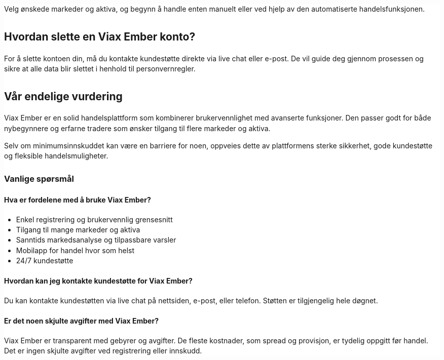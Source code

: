Velg ønskede markeder og aktiva, og begynn å handle enten manuelt eller ved hjelp av den automatiserte handelsfunksjonen.

## Hvordan slette en Viax Ember konto?

For å slette kontoen din, må du kontakte kundestøtte direkte via live chat eller e-post. De vil guide deg gjennom prosessen og sikre at alle data blir slettet i henhold til personvernregler.

## Vår endelige vurdering

Viax Ember er en solid handelsplattform som kombinerer brukervennlighet med avanserte funksjoner. Den passer godt for både nybegynnere og erfarne tradere som ønsker tilgang til flere markeder og aktiva.

Selv om minimumsinnskuddet kan være en barriere for noen, oppveies dette av plattformens sterke sikkerhet, gode kundestøtte og fleksible handelsmuligheter.

### Vanlige spørsmål

#### Hva er fordelene med å bruke Viax Ember?

- Enkel registrering og brukervennlig grensesnitt  
- Tilgang til mange markeder og aktiva  
- Sanntids markedsanalyse og tilpassbare varsler  
- Mobilapp for handel hvor som helst  
- 24/7 kundestøtte  

#### Hvordan kan jeg kontakte kundestøtte for Viax Ember?

Du kan kontakte kundestøtten via live chat på nettsiden, e-post, eller telefon. Støtten er tilgjengelig hele døgnet.

#### Er det noen skjulte avgifter med Viax Ember?

Viax Ember er transparent med gebyrer og avgifter. De fleste kostnader, som spread og provisjon, er tydelig oppgitt før handel. Det er ingen skjulte avgifter ved registrering eller innskudd.
